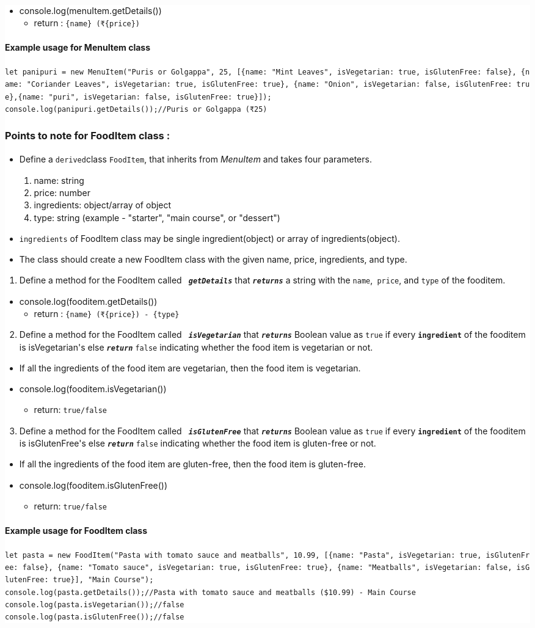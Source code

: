 - console.log(menuItem.getDetails())
  - return : `{name} (₹{price})`

#### Example usage for MenuItem class

```
let panipuri = new MenuItem("Puris or Golgappa", 25, [{name: "Mint Leaves", isVegetarian: true, isGlutenFree: false}, {name: "Coriander Leaves", isVegetarian: true, isGlutenFree: true}, {name: "Onion", isVegetarian: false, isGlutenFree: true},{name: "puri", isVegetarian: false, isGlutenFree: true}]);
console.log(panipuri.getDetails());//Puris or Golgappa (₹25)
```

### Points to note for FoodItem class :

- Define a `derived`class `FoodItem`, that inherits from _MenuItem_ and takes four parameters.

  1. name: string
  2. price: number
  3. ingredients: object/array of object
  4. type: string (example - "starter", "main course", or "dessert")

- `ingredients` of FoodItem class may be single ingredient(object) or array of ingredients(object).

- The class should create a new FoodItem class with the given name, price, ingredients, and type.

1. Define a method for the FoodItem called **_` getDetails`_** that **_`returns`_** a string with the `name`,` price`, and `type` of the fooditem.

- console.log(fooditem.getDetails())
  - return : `{name} (₹{price}) - {type}`

2. Define a method for the FoodItem called **_` isVegetarian`_** that **_`returns`_** Boolean value as `true` if every **`ingredient`** of the fooditem is isVegetarian's else **_`return`_** `false` indicating whether the food item is vegetarian or not.

-  If all the ingredients of the food item are vegetarian, then the food item is vegetarian.

- console.log(fooditem.isVegetarian())
  - return: `true/false `

3. Define a method for the FoodItem called **_` isGlutenFree`_** that **_`returns`_** Boolean value as `true` if every **`ingredient`** of the fooditem is isGlutenFree's else **_`return`_** `false` indicating whether the food item is gluten-free or not.

- If all the ingredients of the food item are gluten-free, then the food item is gluten-free.

- console.log(fooditem.isGlutenFree())
  - return: `true/false `

#### Example usage for FoodItem class

```
let pasta = new FoodItem("Pasta with tomato sauce and meatballs", 10.99, [{name: "Pasta", isVegetarian: true, isGlutenFree: false}, {name: "Tomato sauce", isVegetarian: true, isGlutenFree: true}, {name: "Meatballs", isVegetarian: false, isGlutenFree: true}], "Main Course");
console.log(pasta.getDetails());//Pasta with tomato sauce and meatballs ($10.99) - Main Course
console.log(pasta.isVegetarian());//false
console.log(pasta.isGlutenFree());//false
```
